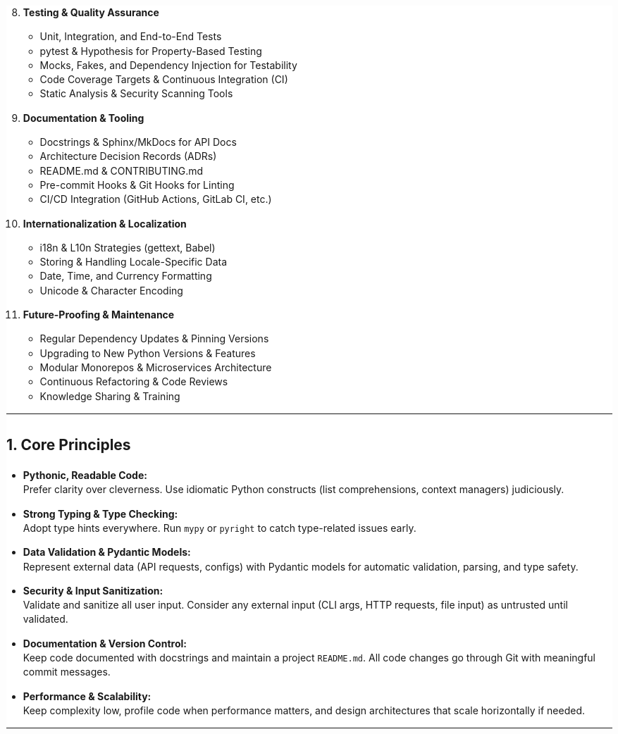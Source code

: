 8. **Testing & Quality Assurance**
    - Unit, Integration, and End-to-End Tests
    - pytest & Hypothesis for Property-Based Testing
    - Mocks, Fakes, and Dependency Injection for Testability
    - Code Coverage Targets & Continuous Integration (CI)
    - Static Analysis & Security Scanning Tools

9. **Documentation & Tooling**
    - Docstrings & Sphinx/MkDocs for API Docs
    - Architecture Decision Records (ADRs)
    - README.md & CONTRIBUTING.md
    - Pre-commit Hooks & Git Hooks for Linting
    - CI/CD Integration (GitHub Actions, GitLab CI, etc.)

10. **Internationalization & Localization**
    - i18n & L10n Strategies (gettext, Babel)
    - Storing & Handling Locale-Specific Data
    - Date, Time, and Currency Formatting
    - Unicode & Character Encoding

11. **Future-Proofing & Maintenance**
    - Regular Dependency Updates & Pinning Versions
    - Upgrading to New Python Versions & Features
    - Modular Monorepos & Microservices Architecture
    - Continuous Refactoring & Code Reviews
    - Knowledge Sharing & Training

---

## 1. Core Principles

- **Pythonic, Readable Code:**  
  Prefer clarity over cleverness. Use idiomatic Python constructs (list comprehensions, context managers) judiciously.
  
- **Strong Typing & Type Checking:**  
  Adopt type hints everywhere. Run `mypy` or `pyright` to catch type-related issues early.
  
- **Data Validation & Pydantic Models:**  
  Represent external data (API requests, configs) with Pydantic models for automatic validation, parsing, and type safety.
  
- **Security & Input Sanitization:**  
  Validate and sanitize all user input. Consider any external input (CLI args, HTTP requests, file input) as untrusted until validated.
  
- **Documentation & Version Control:**  
  Keep code documented with docstrings and maintain a project `README.md`. All code changes go through Git with meaningful commit messages.
  
- **Performance & Scalability:**  
  Keep complexity low, profile code when performance matters, and design architectures that scale horizontally if needed.

---
